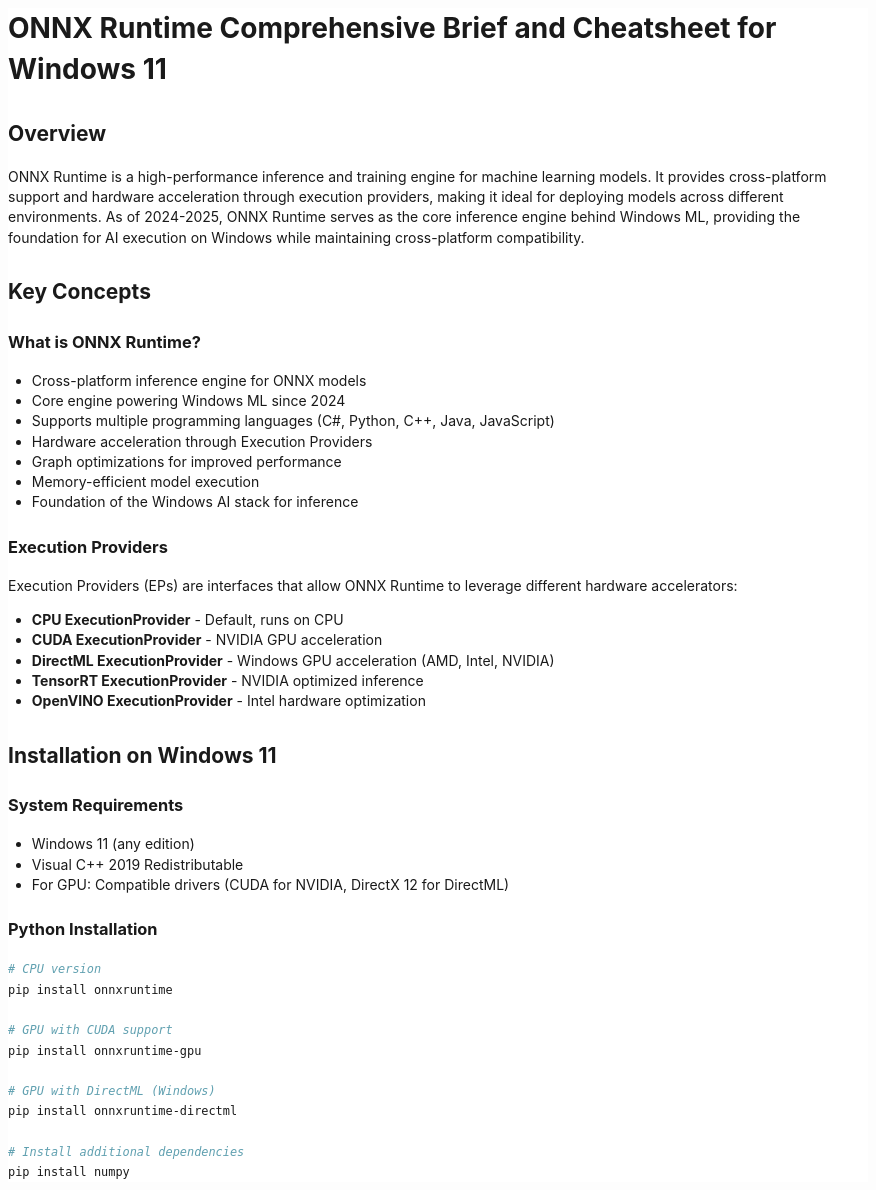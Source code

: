 # ONNX Runtime Comprehensive Brief and Cheatsheet for Windows 11

## Overview

ONNX Runtime is a high-performance inference and training engine for machine learning models. It provides cross-platform support and hardware acceleration through execution providers, making it ideal for deploying models across different environments. As of 2024-2025, ONNX Runtime serves as the core inference engine behind Windows ML, providing the foundation for AI execution on Windows while maintaining cross-platform compatibility.

## Key Concepts

### What is ONNX Runtime?

- Cross-platform inference engine for ONNX models
- Core engine powering Windows ML since 2024
- Supports multiple programming languages (C#, Python, C++, Java, JavaScript)
- Hardware acceleration through Execution Providers
- Graph optimizations for improved performance
- Memory-efficient model execution
- Foundation of the Windows AI stack for inference

### Execution Providers

Execution Providers (EPs) are interfaces that allow ONNX Runtime to leverage different hardware accelerators:

- **CPU ExecutionProvider** - Default, runs on CPU
- **CUDA ExecutionProvider** - NVIDIA GPU acceleration
- **DirectML ExecutionProvider** - Windows GPU acceleration (AMD, Intel, NVIDIA)
- **TensorRT ExecutionProvider** - NVIDIA optimized inference
- **OpenVINO ExecutionProvider** - Intel hardware optimization

## Installation on Windows 11

### System Requirements

- Windows 11 (any edition)
- Visual C++ 2019 Redistributable
- For GPU: Compatible drivers (CUDA for NVIDIA, DirectX 12 for DirectML)

### Python Installation

```bash
# CPU version
pip install onnxruntime

# GPU with CUDA support
pip install onnxruntime-gpu

# GPU with DirectML (Windows)
pip install onnxruntime-directml

# Install additional dependencies
pip install numpy
```
